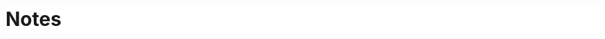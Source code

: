 Notes
=====

[^1]: ^^The Common Core references algebraic set theory in its high school
    appendices. See
    http://www.corestandards.org/assets/CCSSI\_Mathematics\_Appendix\_A.pdf
    for more information.

[^2]: ^^Way Back Machine, 21 November 1996 archive of ‘How to Use Excite
    Search’,
    http://web.archive.org/web/19961219003220/http://www.excite.com/Info/advanced.html?aqt.

[^3]: ^^Anthony Stuart, ‘Re: Boolean + Operator Removed? Why?’ posting to
    Google Search Forum, 5 November 2011,
    http://productforums.google.com/forum/\#!searchin/websearch/%22implied\$20and%22/websearch/3oIWbew9xdE/xuKBfNk5wjwJ.

[^4]: ^^Victor Hu, Maria Stone, Jan Pedersen, and Ryen W. White, ‘Effects
    of Search Success on Search Engine Re-use’, in Bettina Berendt,
    Arjen de Vries, Wenfei Fan, Craig Macdonald, Iadh Ounis, and Ian
    Ruthven (eds) Proceedings of the 20th ACM International Conference
    on Information and Knowledge Management (CIKM '11), New York: ACM,
    2011.

[^5]: ^^ Vanessa Fox, ‘Google’s New Indexing Structure “Caffeine” Now
    Live’, Search Engine Land weblog, 8 June 2010,
    http://searchengineland.com/googles-new-indexing-infrastructure-caffeine-now-live-43891
    .

[^6]: ^^Andrei Broder, 'A Taxonomy of Web Search', ACM Sigir forum 36.2
    (2002): 3-10.

[^7]: ^^ Eric Schmidt, ‘Testimony of Eric Schmidt, Executive Chairman,
    Google Inc. before the Senate Committee on Judiciary Subcommittee on
    the Antitrust, Competition Policy and Consumer Rights’, retrieved
    from Search Engine Land weblog, 21 September 2001,
    http://searchengineland.com/figz/wp-content/seloads/2011/09/Eric-Schmidt-Testimony.pdf
    .

[^8]: ^^Amanda Spink, Bernard J. Jansen, Dietmar Wolfram, and Tefko
    Saracevic, ‘From E-Sex to E-Commerce: Web Search Changes’, IEEE
    Computer, 35.3 (2002): 107-109.

[^9]: ^^ Google, ‘Verbatim Tool’,
    http://support.google.com/websearch/bin/answer.py?hl=en&p=g\_verb&answer=1734130
    .

[^10]: ^^Schmidt, ‘Testimony of Eric Schmidt’.

[^11]: ^^Vanessa Fox, ‘Is Google’s Synonym Matching Increasing? How
    Searchers & Brands Can Be Both Helped and Hurt By Evolving
    Understanding Of Intent’, Search Engine Land weblog, 27 August 2012,
    http://searchengineland.com/is-googles-synonym-matching-increasing-how-searchers-and-brands-can-be-both-helped-and-hurt-131504.

[^12]: ^^Barry Schwartz, ‘Google Removes the + Search Command’, Search
    Engine Land weblog, 24 October 2011,
    http://searchengineland.com/google-sunsets-search-operator-98189.

[^13]: ^^Google, ‘Search for Exact Words or Phrases’,
    http://support.google.com/websearch/bin/answer.py?hl=en&p=g\_verb&answer=1734130.

[^14]: ^^ For example, at one point the help text of the Google Basic
    Search page was amended to read: 'A particular word might not appear
    on a page in your results if there is sufficient other evidence that
    the page is relevant. ' This change was cited by respondents in help
    discussions in Google forums, including
    http://productforums.google.com/forum/\#!topic/websearch/x3Pt5XB29Pc
    .

[^15]: ^^Microsoft Bing, ‘Phrase’,
    http://msdn.microsoft.com/en-us/library/ff795609.aspx.


[^16]: ^^EBSCO, ‘Advanced Search Guided-Style Find Fields – Help Sheet’,
[^17]: ^^EBSCO, ‘Searching with Boolean Operators – Help Sheet’,
[^18]: ^^This term emerged through discussions with D. Abilock and others
[^19]: ^^Susan T. Fiske, ‘Social Cognition’, in Abraham Tesser (ed.)